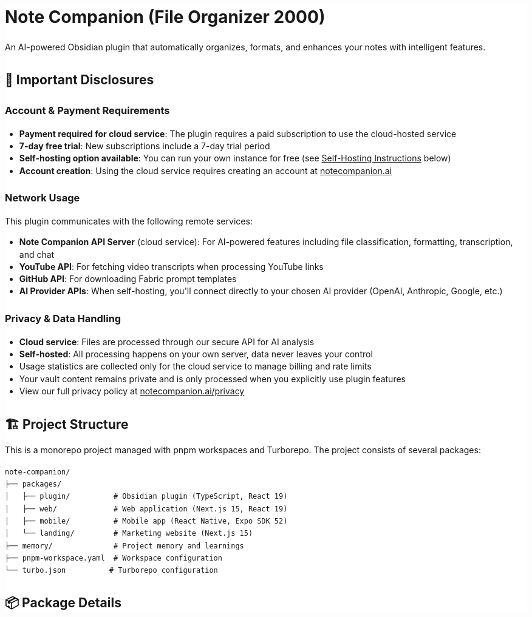 # Note Companion (File Organizer 2000)

An AI-powered Obsidian plugin that automatically organizes, formats, and enhances your notes with intelligent features.

## 📢 Important Disclosures

### Account & Payment Requirements
- **Payment required for cloud service**: The plugin requires a paid subscription to use the cloud-hosted service
- **7-day free trial**: New subscriptions include a 7-day trial period
- **Self-hosting option available**: You can run your own instance for free (see [Self-Hosting Instructions](#-self-hosting) below)
- **Account creation**: Using the cloud service requires creating an account at [notecompanion.ai](https://notecompanion.ai)

### Network Usage
This plugin communicates with the following remote services:
- **Note Companion API Server** (cloud service): For AI-powered features including file classification, formatting, transcription, and chat
- **YouTube API**: For fetching video transcripts when processing YouTube links
- **GitHub API**: For downloading Fabric prompt templates
- **AI Provider APIs**: When self-hosting, you'll connect directly to your chosen AI provider (OpenAI, Anthropic, Google, etc.)

### Privacy & Data Handling
- **Cloud service**: Files are processed through our secure API for AI analysis
- **Self-hosted**: All processing happens on your own server, data never leaves your control
- Usage statistics are collected only for the cloud service to manage billing and rate limits
- Your vault content remains private and is only processed when you explicitly use plugin features
- View our full privacy policy at [notecompanion.ai/privacy](https://notecompanion.ai/privacy)

## 🏗️ Project Structure

This is a monorepo project managed with pnpm workspaces and Turborepo. The project consists of several packages:

```
note-companion/
├── packages/
│   ├── plugin/          # Obsidian plugin (TypeScript, React 19)
│   ├── web/             # Web application (Next.js 15, React 19)
│   ├── mobile/          # Mobile app (React Native, Expo SDK 52)
│   └── landing/         # Marketing website (Next.js 15)
├── memory/              # Project memory and learnings
├── pnpm-workspace.yaml  # Workspace configuration
└── turbo.json          # Turborepo configuration
```

## 📦 Package Details
